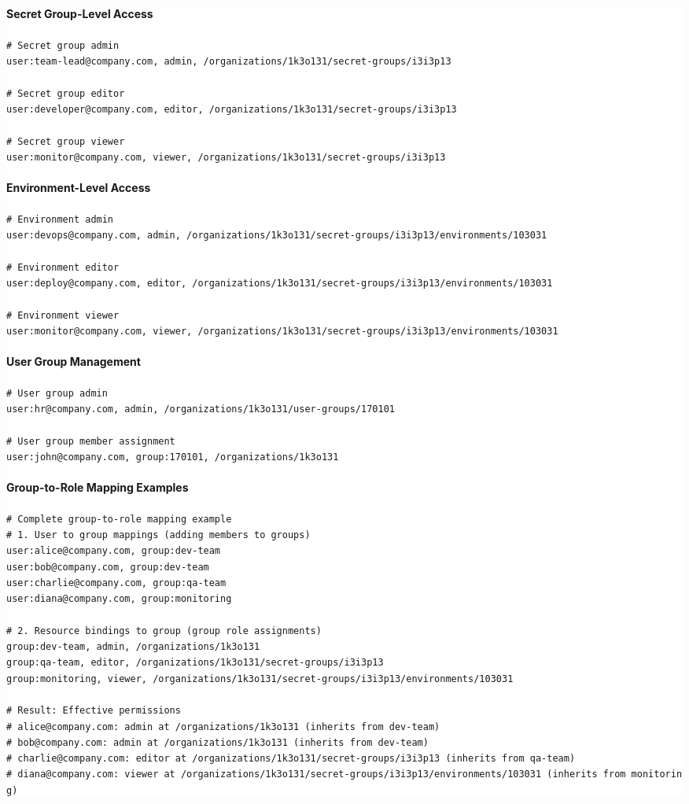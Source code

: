 #### Secret Group-Level Access

```csv
# Secret group admin
user:team-lead@company.com, admin, /organizations/1k3o131/secret-groups/i3i3p13

# Secret group editor
user:developer@company.com, editor, /organizations/1k3o131/secret-groups/i3i3p13

# Secret group viewer
user:monitor@company.com, viewer, /organizations/1k3o131/secret-groups/i3i3p13
```

#### Environment-Level Access

```csv
# Environment admin
user:devops@company.com, admin, /organizations/1k3o131/secret-groups/i3i3p13/environments/103031

# Environment editor
user:deploy@company.com, editor, /organizations/1k3o131/secret-groups/i3i3p13/environments/103031

# Environment viewer
user:monitor@company.com, viewer, /organizations/1k3o131/secret-groups/i3i3p13/environments/103031
```

#### User Group Management

```csv
# User group admin
user:hr@company.com, admin, /organizations/1k3o131/user-groups/170101

# User group member assignment
user:john@company.com, group:170101, /organizations/1k3o131
```

#### Group-to-Role Mapping Examples

```csv
# Complete group-to-role mapping example
# 1. User to group mappings (adding members to groups)
user:alice@company.com, group:dev-team
user:bob@company.com, group:dev-team
user:charlie@company.com, group:qa-team
user:diana@company.com, group:monitoring

# 2. Resource bindings to group (group role assignments)
group:dev-team, admin, /organizations/1k3o131
group:qa-team, editor, /organizations/1k3o131/secret-groups/i3i3p13
group:monitoring, viewer, /organizations/1k3o131/secret-groups/i3i3p13/environments/103031

# Result: Effective permissions
# alice@company.com: admin at /organizations/1k3o131 (inherits from dev-team)
# bob@company.com: admin at /organizations/1k3o131 (inherits from dev-team)
# charlie@company.com: editor at /organizations/1k3o131/secret-groups/i3i3p13 (inherits from qa-team)
# diana@company.com: viewer at /organizations/1k3o131/secret-groups/i3i3p13/environments/103031 (inherits from monitoring)
```
